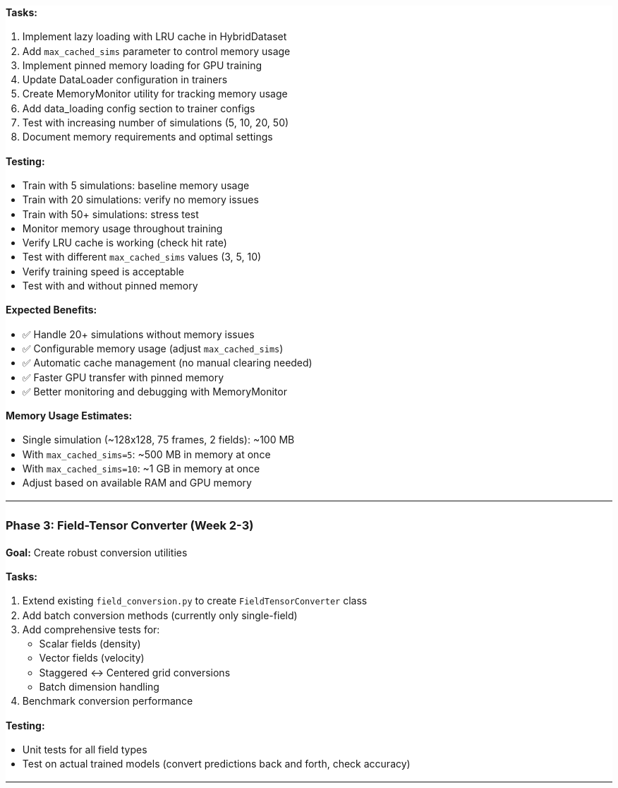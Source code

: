 **Tasks:**
1. Implement lazy loading with LRU cache in HybridDataset
2. Add `max_cached_sims` parameter to control memory usage
3. Implement pinned memory loading for GPU training
4. Update DataLoader configuration in trainers
5. Create MemoryMonitor utility for tracking memory usage
6. Add data_loading config section to trainer configs
7. Test with increasing number of simulations (5, 10, 20, 50)
8. Document memory requirements and optimal settings

**Testing:**
- Train with 5 simulations: baseline memory usage
- Train with 20 simulations: verify no memory issues
- Train with 50+ simulations: stress test
- Monitor memory usage throughout training
- Verify LRU cache is working (check hit rate)
- Test with different `max_cached_sims` values (3, 5, 10)
- Verify training speed is acceptable
- Test with and without pinned memory

**Expected Benefits:**
- ✅ Handle 20+ simulations without memory issues
- ✅ Configurable memory usage (adjust `max_cached_sims`)
- ✅ Automatic cache management (no manual clearing needed)
- ✅ Faster GPU transfer with pinned memory
- ✅ Better monitoring and debugging with MemoryMonitor

**Memory Usage Estimates:**
- Single simulation (~128x128, 75 frames, 2 fields): ~100 MB
- With `max_cached_sims=5`: ~500 MB in memory at once
- With `max_cached_sims=10`: ~1 GB in memory at once
- Adjust based on available RAM and GPU memory

---

### Phase 3: Field-Tensor Converter (Week 2-3)
**Goal:** Create robust conversion utilities

**Tasks:**
1. Extend existing `field_conversion.py` to create `FieldTensorConverter` class
2. Add batch conversion methods (currently only single-field)
3. Add comprehensive tests for:
   - Scalar fields (density)
   - Vector fields (velocity)
   - Staggered ↔ Centered grid conversions
   - Batch dimension handling
4. Benchmark conversion performance

**Testing:**
- Unit tests for all field types
- Test on actual trained models (convert predictions back and forth, check accuracy)

---
